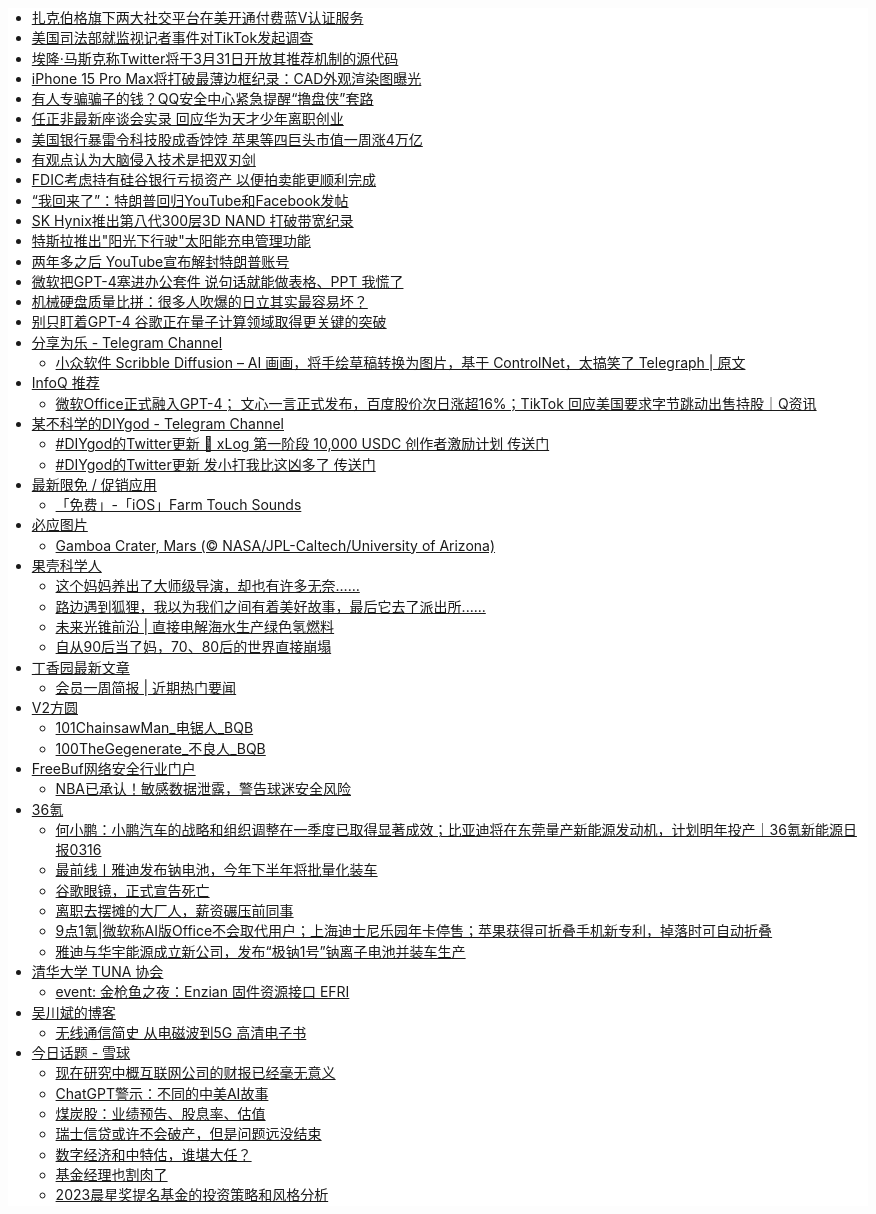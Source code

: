   - [扎克伯格旗下两大社交平台在美开通付费蓝V认证服务](https://m.cnbeta.com.tw/view/1349981.htm)
  - [美国司法部就监视记者事件对TikTok发起调查](https://m.cnbeta.com.tw/view/1349979.htm)
  - [埃隆·马斯克称Twitter将于3月31日开放其推荐机制的源代码](https://m.cnbeta.com.tw/view/1349977.htm)
  - [iPhone 15 Pro Max将打破最薄边框纪录：CAD外观渲染图曝光](https://m.cnbeta.com.tw/view/1349975.htm)
  - [有人专骗骗子的钱？QQ安全中心紧急提醒“撸盘侠”套路](https://m.cnbeta.com.tw/view/1349961.htm)
  - [任正非最新座谈会实录 回应华为天才少年离职创业](https://m.cnbeta.com.tw/view/1349957.htm)
  - [美国银行暴雷令科技股成香饽饽 苹果等四巨头市值一周涨4万亿](https://m.cnbeta.com.tw/view/1349955.htm)
  - [有观点认为大脑侵入技术是把双刃剑](https://m.cnbeta.com.tw/view/1349953.htm)
  - [FDIC考虑持有硅谷银行亏损资产 以便拍卖能更顺利完成](https://m.cnbeta.com.tw/view/1349951.htm)
  - [“我回来了”：特朗普回归YouTube和Facebook发帖](https://m.cnbeta.com.tw/view/1349949.htm)
  - [SK Hynix推出第八代300层3D NAND 打破带宽纪录](https://m.cnbeta.com.tw/view/1349947.htm)
  - [特斯拉推出"阳光下行驶"太阳能充电管理功能](https://m.cnbeta.com.tw/view/1349943.htm)
  - [两年多之后 YouTube宣布解封特朗普账号](https://m.cnbeta.com.tw/view/1349933.htm)
  - [微软把GPT-4塞进办公套件 说句话就能做表格、PPT 我慌了](https://m.cnbeta.com.tw/view/1349927.htm)
  - [机械硬盘质量比拼：很多人吹爆的日立其实最容易坏？](https://m.cnbeta.com.tw/view/1349925.htm)
  - [别只盯着GPT-4 谷歌正在量子计算领域取得更关键的突破](https://m.cnbeta.com.tw/view/1349921.htm)
- [分享为乐 - Telegram Channel](https://t.me/s/dxsoft)
  - [小众软件 Scribble Diffusion – AI 画画，将手绘草稿转换为图片，基于 ControlNet，太搞笑了 Telegraph | 原文](https://t.me/dxsoft/23585)
- [InfoQ 推荐](https://www.infoq.cn)
  - [微软Office正式融入GPT-4； 文心一言正式发布，百度股价次日涨超16%；TikTok 回应美国要求字节跳动出售持股｜Q资讯](https://www.infoq.cn/article/QKQVcwMGD4doETldH5pC)
- [某不科学的DIYgod - Telegram Channel](https://t.me/s/awesomeDIYgod)
  - [#DIYgod的Twitter更新 🎉 xLog 第一阶段 10,000 USDC 创作者激励计划 传送门](https://t.me/awesomeDIYgod/5530)
  - [#DIYgod的Twitter更新 发小打我比这凶多了 传送门](https://t.me/awesomeDIYgod/5529)
- [最新限免 / 促销应用](https://gofans.cn/)
  - [「免费」-「iOS」Farm Touch Sounds](https://gofans.cn/app/79c5270e-0e19-4b88-bf49-e0b3e6701d20)
- [必应图片](http://bing.com/HPImageArchive.aspx?format=rss)
  - [Gamboa Crater, Mars (© NASA/JPL-Caltech/University of Arizona)](/th?id=OHR.MarsTars_EN-US7511744420_1920x1080.jpg&rf=LaDigue_1920x1080.jpg&pid=hp)
- [果壳科学人](https://www.guokr.com)
  - [这个妈妈养出了大师级导演，却也有许多无奈……](https://www.guokr.com/article/463606/)
  - [路边遇到狐狸，我以为我们之间有着美好故事，最后它去了派出所......](https://www.guokr.com/article/463605/)
  - [未来光锥前沿 | 直接电解海水生产绿色氢燃料](https://www.guokr.com/article/463601/)
  - [自从90后当了妈，70、80后的世界直接崩塌](https://www.guokr.com/article/463600/)
- [丁香园最新文章](https://www.dxy.cn/atom.xml)
  - [会员一周简报 | 近期热门要闻](http://heart.dxy.cn/article/849823)
- [V2方圆](https://v2fy.com)
  - [101ChainsawMan_电锯人_BQB](https://v2fy.com/p/101chainsawman_%e7%94%b5%e9%94%af%e4%ba%ba_bqb/)
  - [100TheGegenerate_不良人_BQB](https://v2fy.com/p/100thegegenerate_%e4%b8%8d%e8%89%af%e4%ba%ba_bqb/)
- [FreeBuf网络安全行业门户](https://www.freebuf.com)
  - [NBA已承认！敏感数据泄露，警告球迷安全风险](https://www.freebuf.com/news/360941.html)
- [36氪](http://36kr.com)
  - [何小鹏：小鹏汽车的战略和组织调整在一季度已取得显著成效；比亚迪将在东莞量产新能源发动机，计划明年投产｜36氪新能源日报0316](https://36kr.com/p/2175822882796034?f=rss)
  - [最前线丨雅迪发布钠电池，今年下半年将批量化装车](https://36kr.com/p/2176510152438022?f=rss)
  - [谷歌眼镜，正式宣告死亡](https://36kr.com/p/2176350709428482?f=rss)
  - [离职去摆摊的大厂人，薪资碾压前同事](https://36kr.com/p/2175047336014081?f=rss)
  - [9点1氪|微软称AI版Office不会取代用户；上海迪士尼乐园年卡停售；苹果获得可折叠手机新专利，掉落时可自动折叠](https://36kr.com/p/2176148975514116?f=rss)
  - [雅迪与华宇能源成立新公司，发布“极钠1号”钠离子电池并装车生产](https://36kr.com/p/2175647443972358?f=rss)
- [清华大学 TUNA 协会](https://tuna.moe/)
  - [event: 金枪鱼之夜：Enzian 固件资源接口 EFRI](https://tuna.moe/event/2023/enzian-efri/)
- [吴川斌的博客](https://www.mr-wu.cn/)
  - [无线通信简史 从电磁波到5G 高清电子书](https://www.mr-wu.cn/a-brief-history-of-everything-wireless-how-invisible-waves-have-changed-the-world-free-ebook/)
- [今日话题 - 雪球](http://xueqiu.com/hots/topic)
  - [现在研究中概互联网公司的财报已经毫无意义](http://xueqiu.com/8242980329/244821641)
  - [ChatGPT警示：不同的中美AI故事](http://xueqiu.com/2267826363/244761321)
  - [煤炭股：业绩预告、股息率、估值](http://xueqiu.com/6014436876/244812308)
  - [瑞士信贷或许不会破产，但是问题远没结束](http://xueqiu.com/6087293231/244819951)
  - [数字经济和中特估，谁堪大任？](http://xueqiu.com/1038878653/244756365)
  - [基金经理也割肉了](http://xueqiu.com/8545195173/244797255)
  - [2023晨星奖提名基金的投资策略和风格分析](http://xueqiu.com/3179670287/244794991)
